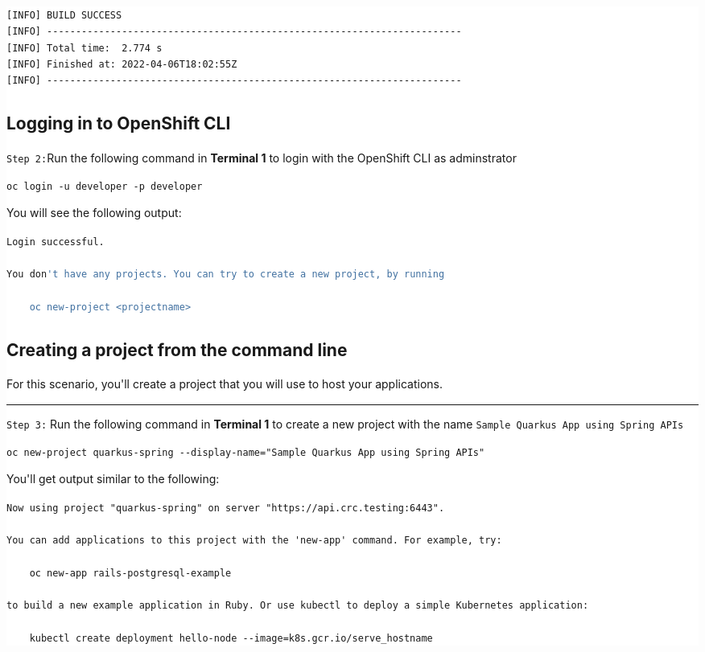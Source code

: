 ```
[INFO] BUILD SUCCESS
[INFO] ------------------------------------------------------------------------
[INFO] Total time:  2.774 s
[INFO] Finished at: 2022-04-06T18:02:55Z
[INFO] ------------------------------------------------------------------------
```


## Logging in to OpenShift CLI


`Step 2:`Run the following command in **Terminal 1** to login with the OpenShift CLI as adminstrator

```
oc login -u developer -p developer
```

You will see the following output:

```bash
Login successful.

You don't have any projects. You can try to create a new project, by running

    oc new-project <projectname>
```

## Creating a project from the command line

For this scenario, you'll create a project that you will use to host your applications.

----

`Step 3:` Run the following command in **Terminal 1** to create a new project with the name `Sample Quarkus App using Spring APIs`

```
oc new-project quarkus-spring --display-name="Sample Quarkus App using Spring APIs"
```

You'll get output similar to the following:

```
Now using project "quarkus-spring" on server "https://api.crc.testing:6443".

You can add applications to this project with the 'new-app' command. For example, try:

    oc new-app rails-postgresql-example

to build a new example application in Ruby. Or use kubectl to deploy a simple Kubernetes application:

    kubectl create deployment hello-node --image=k8s.gcr.io/serve_hostname
```
